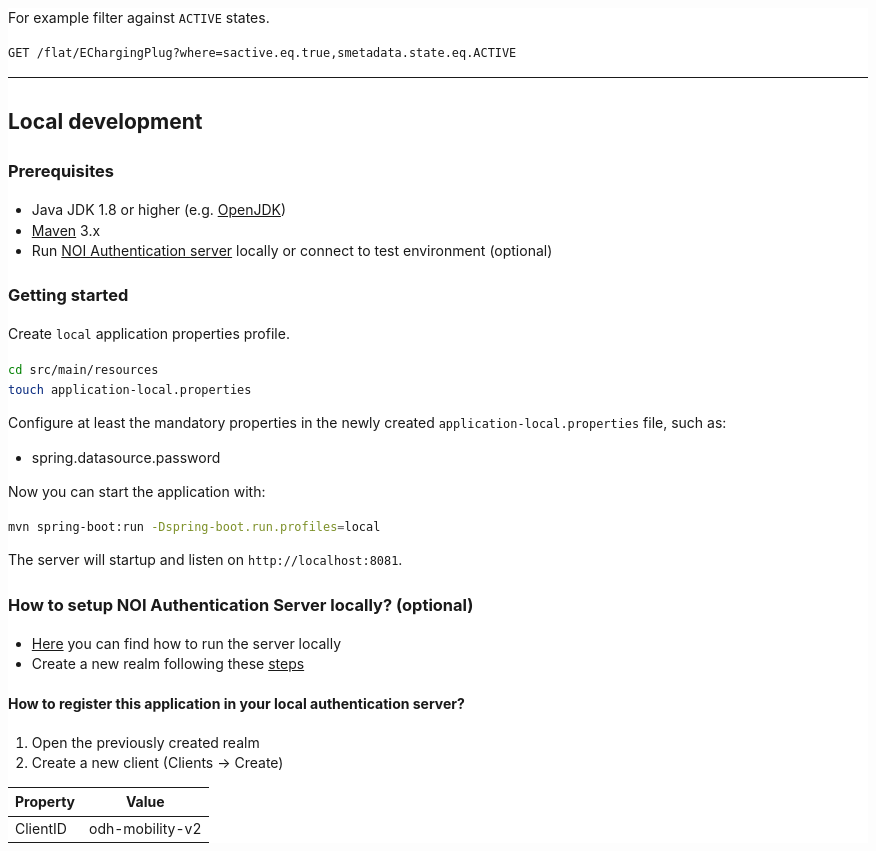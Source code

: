 For example filter against `ACTIVE` states.

```
GET /flat/EChargingPlug?where=sactive.eq.true,smetadata.state.eq.ACTIVE
```

----
## Local development

### Prerequisites

- Java JDK 1.8 or higher (e.g. [OpenJDK](https://openjdk.java.net/))
- [Maven](https://maven.apache.org/) 3.x
- Run [NOI Authentication server] locally or connect to test environment
  (optional)

[NOI Authentication server]: https://github.com/noi-techpark/authentication-server

### Getting started

Create `local` application properties profile.

```bash
cd src/main/resources
touch application-local.properties
```

Configure at least the mandatory properties in the newly created `application-local.properties` file, such as:

- spring.datasource.password

Now you can start the application with:

```bash
mvn spring-boot:run -Dspring-boot.run.profiles=local
```

The server will startup and listen on `http://localhost:8081`.

### How to setup NOI Authentication Server locally? (optional)

- [Here](https://github.com/noi-techpark/authentication-server) you can find how to run the server locally
- Create a new realm following these [steps](https://github.com/noi-techpark/authentication-server/blob/master/docs/noi-authentication-server.md#realm)

#### How to register this application in your local authentication server?

1. Open the previously created realm
2. Create a new client (Clients -> Create)

| Property | Value           |
| -------- | --------------- |
| ClientID | odh-mobility-v2 |
